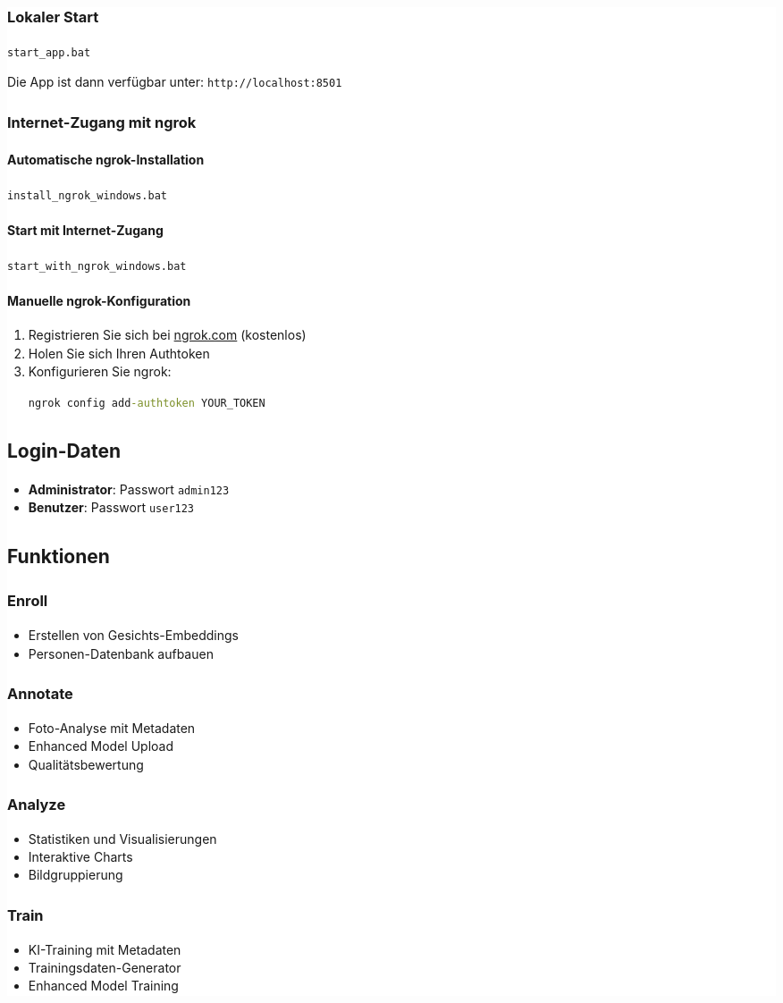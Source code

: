### Lokaler Start

```cmd
start_app.bat
```

Die App ist dann verfügbar unter: `http://localhost:8501`

### Internet-Zugang mit ngrok

#### Automatische ngrok-Installation
```cmd
install_ngrok_windows.bat
```

#### Start mit Internet-Zugang
```cmd
start_with_ngrok_windows.bat
```

#### Manuelle ngrok-Konfiguration
1. Registrieren Sie sich bei [ngrok.com](https://ngrok.com) (kostenlos)
2. Holen Sie sich Ihren Authtoken
3. Konfigurieren Sie ngrok:
   ```cmd
   ngrok config add-authtoken YOUR_TOKEN
   ```

## Login-Daten

- **Administrator**: Passwort `admin123`
- **Benutzer**: Passwort `user123`

## Funktionen

### Enroll
- Erstellen von Gesichts-Embeddings
- Personen-Datenbank aufbauen

### Annotate
- Foto-Analyse mit Metadaten
- Enhanced Model Upload
- Qualitätsbewertung

### Analyze
- Statistiken und Visualisierungen
- Interaktive Charts
- Bildgruppierung

### Train
- KI-Training mit Metadaten
- Trainingsdaten-Generator
- Enhanced Model Training
